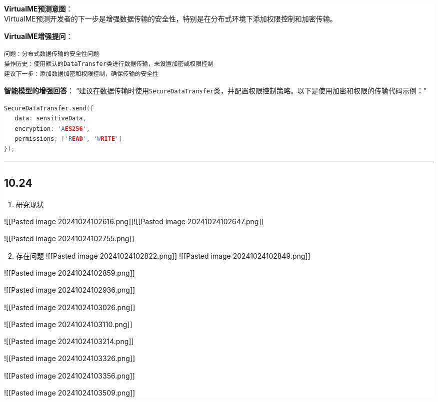 **VirtualME预测意图**：  
VirtualME预测开发者的下一步是增强数据传输的安全性，特别是在分布式环境下添加权限控制和加密传输。

**VirtualME增强提问**：
```
问题：分布式数据传输的安全性问题
操作历史：使用默认的DataTransfer类进行数据传输，未设置加密或权限控制
建议下一步：添加数据加密和权限控制，确保传输的安全性
```

**智能模型的增强回答**：
“建议在数据传输时使用`SecureDataTransfer`类，并配置权限控制策略。以下是使用加密和权限的传输代码示例：”
```cpp
SecureDataTransfer.send({
   data: sensitiveData,
   encryption: 'AES256',
   permissions: ['READ', 'WRITE']
});
```



---
## 10.24

1. 研究现状

![[Pasted image 20241024102616.png]]![[Pasted image 20241024102647.png]]

![[Pasted image 20241024102755.png]]

2. 存在问题
![[Pasted image 20241024102822.png]]
![[Pasted image 20241024102849.png]]

![[Pasted image 20241024102859.png]]

![[Pasted image 20241024102936.png]]

![[Pasted image 20241024103026.png]]

![[Pasted image 20241024103110.png]]


![[Pasted image 20241024103214.png]]

![[Pasted image 20241024103326.png]]

![[Pasted image 20241024103356.png]]

![[Pasted image 20241024103509.png]]
